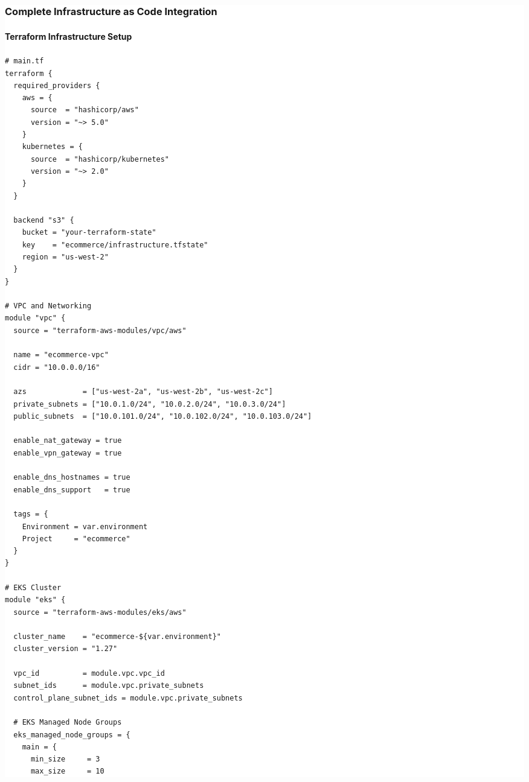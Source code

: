 ### Complete Infrastructure as Code Integration

#### **Terraform Infrastructure Setup**
```hcl
# main.tf
terraform {
  required_providers {
    aws = {
      source  = "hashicorp/aws"
      version = "~> 5.0"
    }
    kubernetes = {
      source  = "hashicorp/kubernetes"
      version = "~> 2.0"
    }
  }
  
  backend "s3" {
    bucket = "your-terraform-state"
    key    = "ecommerce/infrastructure.tfstate"
    region = "us-west-2"
  }
}

# VPC and Networking
module "vpc" {
  source = "terraform-aws-modules/vpc/aws"
  
  name = "ecommerce-vpc"
  cidr = "10.0.0.0/16"
  
  azs             = ["us-west-2a", "us-west-2b", "us-west-2c"]
  private_subnets = ["10.0.1.0/24", "10.0.2.0/24", "10.0.3.0/24"]
  public_subnets  = ["10.0.101.0/24", "10.0.102.0/24", "10.0.103.0/24"]
  
  enable_nat_gateway = true
  enable_vpn_gateway = true
  
  enable_dns_hostnames = true
  enable_dns_support   = true
  
  tags = {
    Environment = var.environment
    Project     = "ecommerce"
  }
}

# EKS Cluster
module "eks" {
  source = "terraform-aws-modules/eks/aws"
  
  cluster_name    = "ecommerce-${var.environment}"
  cluster_version = "1.27"
  
  vpc_id          = module.vpc.vpc_id
  subnet_ids      = module.vpc.private_subnets
  control_plane_subnet_ids = module.vpc.private_subnets
  
  # EKS Managed Node Groups
  eks_managed_node_groups = {
    main = {
      min_size     = 3
      max_size     = 10
```
